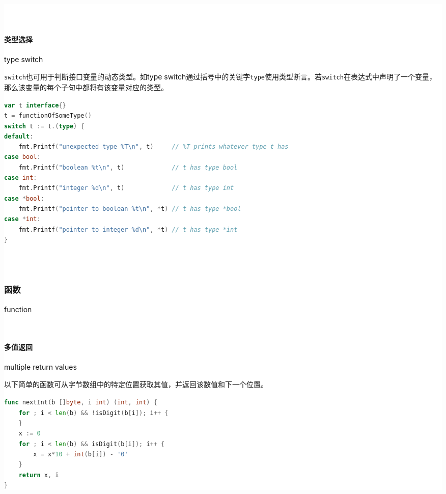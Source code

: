 
<br>
<br>


#### 类型选择

type switch

`switch`也可用于判断接口变量的动态类型。如type switch通过括号中的关键字`type`使用类型断言。若`switch`在表达式中声明了一个变量，那么该变量的每个子句中都将有该变量对应的类型。

```go
var t interface{}
t = functionOfSomeType()
switch t := t.(type) {
default:
    fmt.Printf("unexpected type %T\n", t)     // %T prints whatever type t has
case bool:
    fmt.Printf("boolean %t\n", t)             // t has type bool
case int:
    fmt.Printf("integer %d\n", t)             // t has type int
case *bool:
    fmt.Printf("pointer to boolean %t\n", *t) // t has type *bool
case *int:
    fmt.Printf("pointer to integer %d\n", *t) // t has type *int
}
```



<br>
<br>



### 函数

function


<br>


#### 多值返回

multiple return values

以下简单的函数可从字节数组中的特定位置获取其值，并返回该数值和下一个位置。

```go
func nextInt(b []byte, i int) (int, int) {
    for ; i < len(b) && !isDigit(b[i]); i++ {
    }
    x := 0
    for ; i < len(b) && isDigit(b[i]); i++ {
        x = x*10 + int(b[i]) - '0'
    }
    return x, i
}
```
